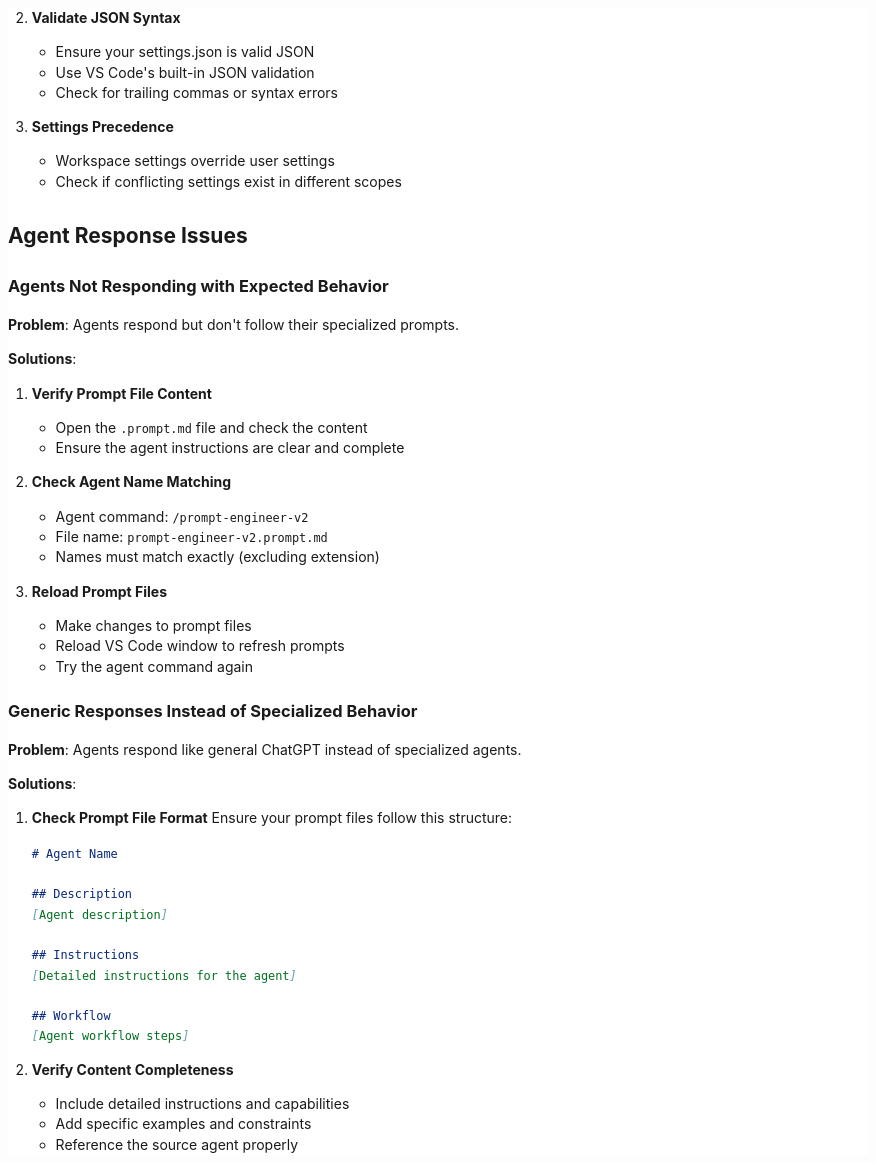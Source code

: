 2. **Validate JSON Syntax**
   - Ensure your settings.json is valid JSON
   - Use VS Code's built-in JSON validation
   - Check for trailing commas or syntax errors

3. **Settings Precedence**
   - Workspace settings override user settings
   - Check if conflicting settings exist in different scopes

## Agent Response Issues

### Agents Not Responding with Expected Behavior

**Problem**: Agents respond but don't follow their specialized prompts.

**Solutions**:

1. **Verify Prompt File Content**
   - Open the `.prompt.md` file and check the content
   - Ensure the agent instructions are clear and complete

2. **Check Agent Name Matching**
   - Agent command: `/prompt-engineer-v2`
   - File name: `prompt-engineer-v2.prompt.md`
   - Names must match exactly (excluding extension)

3. **Reload Prompt Files**
   - Make changes to prompt files
   - Reload VS Code window to refresh prompts
   - Try the agent command again

### Generic Responses Instead of Specialized Behavior

**Problem**: Agents respond like general ChatGPT instead of specialized agents.

**Solutions**:

1. **Check Prompt File Format**
   Ensure your prompt files follow this structure:
   ```markdown
   # Agent Name
   
   ## Description
   [Agent description]
   
   ## Instructions
   [Detailed instructions for the agent]
   
   ## Workflow
   [Agent workflow steps]
   ```

2. **Verify Content Completeness**
   - Include detailed instructions and capabilities
   - Add specific examples and constraints
   - Reference the source agent properly
